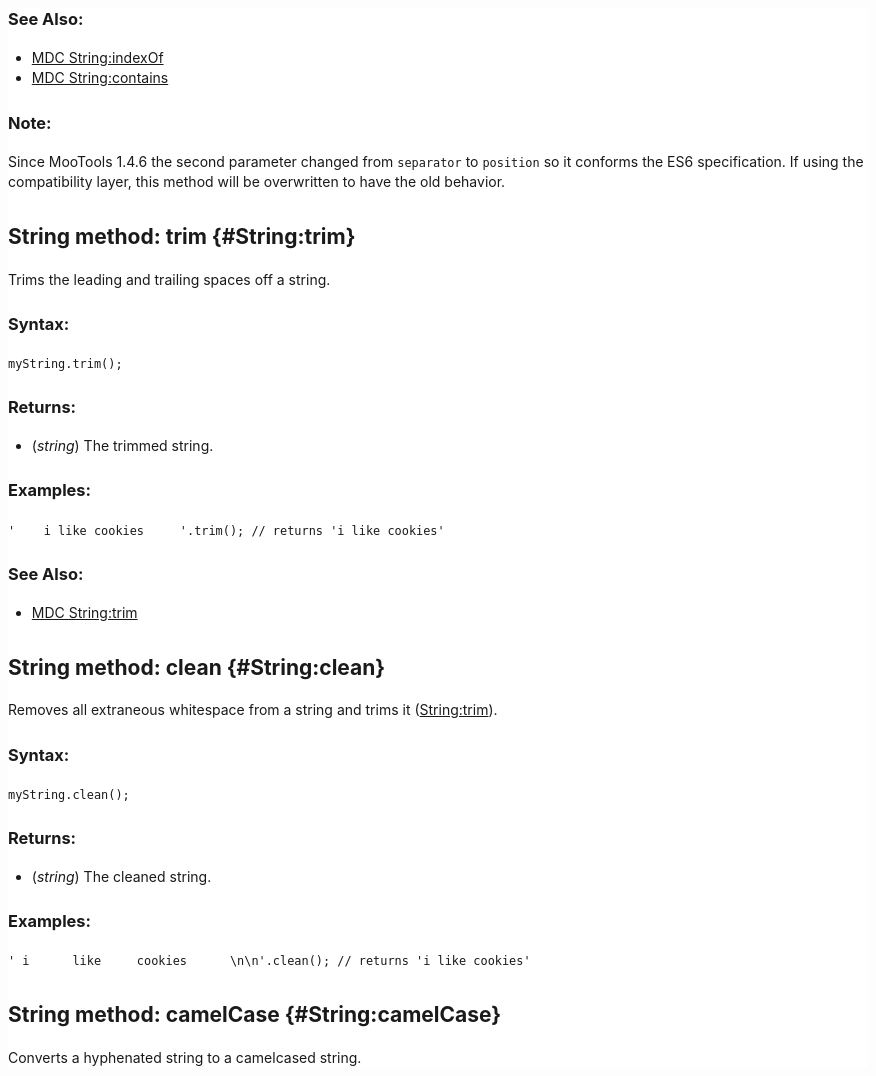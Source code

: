 ### See Also:

- [MDC String:indexOf][]
- [MDC String:contains][]

### Note:

Since MooTools 1.4.6 the second parameter changed from `separator` to `position` so it conforms the ES6 specification.
If using the compatibility layer, this method will be overwritten to have the old behavior.

String method: trim {#String:trim}
---------------------------

Trims the leading and trailing spaces off a string.

### Syntax:

	myString.trim();

### Returns:

* (*string*) The trimmed string.

### Examples:

	'    i like cookies     '.trim(); // returns 'i like cookies'

### See Also:

- [MDC String:trim][]

String method: clean {#String:clean}
-----------------------------

Removes all extraneous whitespace from a string and trims it ([String:trim][]).

### Syntax:

	myString.clean();

### Returns:

* (*string*) The cleaned string.

### Examples:

	' i      like     cookies      \n\n'.clean(); // returns 'i like cookies'



String method: camelCase {#String:camelCase}
-------------------------------------

Converts a hyphenated string to a camelcased string.


[MDC String]: https://developer.mozilla.org/en/Core_JavaScript_1.5_Reference/Global_Objects/String
[MDC String:contains]: https://developer.mozilla.org/en-US/docs/JavaScript/Reference/Global_Objects/String/contains
[MDC String:indexOf]: https://developer.mozilla.org/en-US/docs/JavaScript/Reference/Global_Objects/String/indexOf
[MDC String:trim]: https://developer.mozilla.org/en-US/docs/JavaScript/Reference/Global_Objects/String/trim
[MDC Regexp:test]: https://developer.mozilla.org/en/Core_JavaScript_1.5_Reference/Objects/RegExp/test
[MDC Regular Expressions]: https://developer.mozilla.org/en/Core_JavaScript_1.5_Guide/Regular_Expressions
[MDC parseInt]: https://developer.mozilla.org/en/Core_JavaScript_1.5_Reference/Global_Functions/parseInt
[MDC parseFloat]: https://developer.mozilla.org/en/Core_JavaScript_1.5_Reference/Global_Functions/parseFloat
[MDC Array]: https://developer.mozilla.org/en/Core_JavaScript_1.5_Reference/Global_Objects/Array
[String:trim]: #String:trim
[Array:rgbToHex]: /core/Types/Array/#Array:rgbToHex
[String:trim]: #String:trim